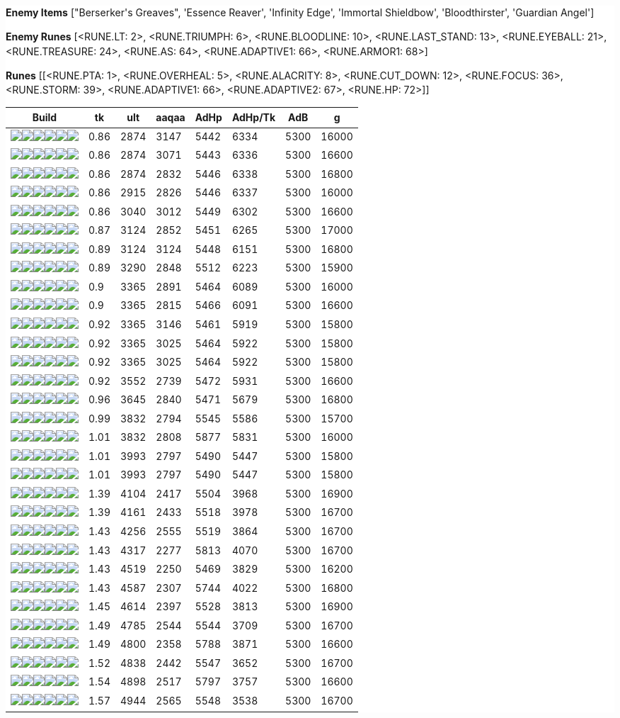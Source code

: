 
**Enemy Items** ["Berserker's Greaves", 'Essence Reaver', 'Infinity Edge', 'Immortal Shieldbow', 'Bloodthirster', 'Guardian Angel']


**Enemy Runes** [<RUNE.LT: 2>, <RUNE.TRIUMPH: 6>, <RUNE.BLOODLINE: 10>, <RUNE.LAST_STAND: 13>, <RUNE.EYEBALL: 21>, <RUNE.TREASURE: 24>, <RUNE.AS: 64>, <RUNE.ADAPTIVE1: 66>, <RUNE.ARMOR1: 68>]


**Runes** [[<RUNE.PTA: 1>, <RUNE.OVERHEAL: 5>, <RUNE.ALACRITY: 8>, <RUNE.CUT_DOWN: 12>, <RUNE.FOCUS: 36>, <RUNE.STORM: 39>, <RUNE.ADAPTIVE1: 66>, <RUNE.ADAPTIVE2: 67>, <RUNE.HP: 72>]]




Build | tk | ult | aaqaa | AdHp | AdHp/Tk | AdB | g
-|-|-|-|-|-|-|-
![](/item/6672.png)![](/item/3124.png)![](/item/3153.png)![](/item/3033.png)![](/item/3091.png)![](/item/1001.png)|0.86|2874|3147|5442|6334|5300|16000
![](/item/6672.png)![](/item/3124.png)![](/item/3153.png)![](/item/3033.png)![](/item/3085.png)![](/item/1038.png)|0.86|2874|3071|5443|6336|5300|16600
![](/item/3085.png)![](/item/3033.png)![](/item/3091.png)![](/item/3153.png)![](/item/3124.png)![](/item/1038.png)|0.86|2874|2832|5446|6338|5300|16800
![](/item/3087.png)![](/item/3033.png)![](/item/3091.png)![](/item/3153.png)![](/item/3124.png)![](/item/1001.png)|0.86|2915|2826|5446|6337|5300|16000
![](/item/6672.png)![](/item/3124.png)![](/item/3153.png)![](/item/3033.png)![](/item/3046.png)![](/item/1038.png)|0.86|3040|3012|5449|6302|5300|16600
![](/item/3091.png)![](/item/3033.png)![](/item/3094.png)![](/item/3153.png)![](/item/3124.png)![](/item/1038.png)|0.87|3124|2852|5451|6265|5300|17000
![](/item/6672.png)![](/item/3124.png)![](/item/3153.png)![](/item/3033.png)![](/item/3094.png)![](/item/1038.png)|0.89|3124|3124|5448|6151|5300|16800
![](/item/6672.png)![](/item/3124.png)![](/item/3072.png)![](/item/3033.png)![](/item/3091.png)![](/item/1001.png)|0.89|3290|2848|5512|6223|5300|15900
![](/item/3033.png)![](/item/3153.png)![](/item/6676.png)![](/item/3124.png)![](/item/3091.png)![](/item/1001.png)|0.9|3365|2891|5464|6089|5300|16000
![](/item/3033.png)![](/item/3153.png)![](/item/6676.png)![](/item/3124.png)![](/item/3085.png)![](/item/1038.png)|0.9|3365|2815|5466|6091|5300|16600
![](/item/6672.png)![](/item/3124.png)![](/item/3153.png)![](/item/3033.png)![](/item/6676.png)![](/item/1001.png)|0.92|3365|3146|5461|5919|5300|15800
![](/item/6672.png)![](/item/3124.png)![](/item/3153.png)![](/item/3033.png)![](/item/6693.png)![](/item/1001.png)|0.92|3365|3025|5464|5922|5300|15800
![](/item/6672.png)![](/item/3124.png)![](/item/3153.png)![](/item/3033.png)![](/item/6696.png)![](/item/1001.png)|0.92|3365|3025|5464|5922|5300|15800
![](/item/3033.png)![](/item/3153.png)![](/item/6676.png)![](/item/3124.png)![](/item/3046.png)![](/item/1038.png)|0.92|3552|2739|5472|5931|5300|16600
![](/item/3033.png)![](/item/3153.png)![](/item/6676.png)![](/item/3124.png)![](/item/3094.png)![](/item/1038.png)|0.96|3645|2840|5471|5679|5300|16800
![](/item/6672.png)![](/item/3124.png)![](/item/3072.png)![](/item/3033.png)![](/item/6676.png)![](/item/1001.png)|0.99|3832|2794|5545|5586|5300|15700
![](/item/3033.png)![](/item/3153.png)![](/item/6676.png)![](/item/3124.png)![](/item/3072.png)![](/item/1001.png)|1.01|3832|2808|5877|5831|5300|16000
![](/item/3033.png)![](/item/3153.png)![](/item/6676.png)![](/item/3124.png)![](/item/6693.png)![](/item/1001.png)|1.01|3993|2797|5490|5447|5300|15800
![](/item/3033.png)![](/item/3153.png)![](/item/6676.png)![](/item/3124.png)![](/item/6696.png)![](/item/1001.png)|1.01|3993|2797|5490|5447|5300|15800
![](/item/3095.png)![](/item/3091.png)![](/item/3033.png)![](/item/3153.png)![](/item/3142.png)![](/item/1038.png)|1.39|4104|2417|5504|3968|5300|16900
![](/item/6672.png)![](/item/3033.png)![](/item/3153.png)![](/item/3142.png)![](/item/3087.png)![](/item/1038.png)|1.39|4161|2433|5518|3978|5300|16700
![](/item/6672.png)![](/item/3033.png)![](/item/3153.png)![](/item/3142.png)![](/item/3095.png)![](/item/1038.png)|1.43|4256|2555|5519|3864|5300|16700
![](/item/6672.png)![](/item/3072.png)![](/item/3033.png)![](/item/3085.png)![](/item/3031.png)![](/item/1038.png)|1.43|4317|2277|5813|4070|5300|16700
![](/item/6676.png)![](/item/3142.png)![](/item/3033.png)![](/item/3091.png)![](/item/6672.png)![](/item/1053.png)|1.43|4519|2250|5469|3829|5300|16200
![](/item/6672.png)![](/item/3033.png)![](/item/3072.png)![](/item/3142.png)![](/item/3091.png)![](/item/1038.png)|1.43|4587|2307|5744|4022|5300|16800
![](/item/3033.png)![](/item/3091.png)![](/item/3153.png)![](/item/6676.png)![](/item/3142.png)![](/item/1038.png)|1.45|4614|2397|5528|3813|5300|16900
![](/item/6672.png)![](/item/3033.png)![](/item/3153.png)![](/item/3142.png)![](/item/6676.png)![](/item/1038.png)|1.49|4785|2544|5544|3709|5300|16700
![](/item/6672.png)![](/item/3033.png)![](/item/3072.png)![](/item/3142.png)![](/item/3087.png)![](/item/1038.png)|1.49|4800|2358|5788|3871|5300|16600
![](/item/3087.png)![](/item/3033.png)![](/item/3153.png)![](/item/3142.png)![](/item/6676.png)![](/item/1038.png)|1.52|4838|2442|5547|3652|5300|16700
![](/item/6672.png)![](/item/3033.png)![](/item/3095.png)![](/item/3142.png)![](/item/3072.png)![](/item/1038.png)|1.54|4898|2517|5797|3757|5300|16600
![](/item/6676.png)![](/item/3142.png)![](/item/3033.png)![](/item/3095.png)![](/item/3153.png)![](/item/1038.png)|1.57|4944|2565|5548|3538|5300|16700
